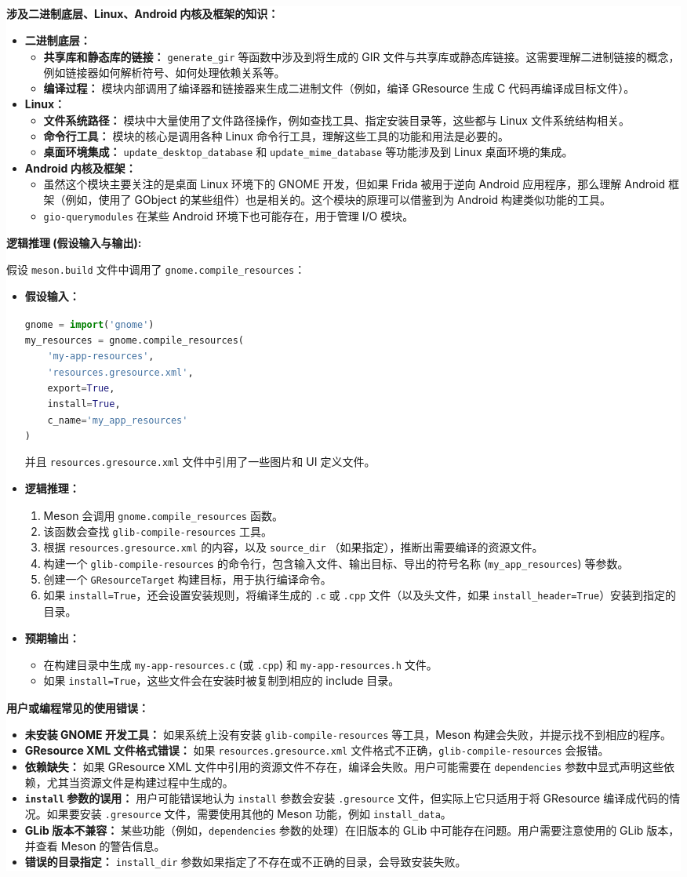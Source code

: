 **涉及二进制底层、Linux、Android 内核及框架的知识：**

* **二进制底层：**
    * **共享库和静态库的链接：** `generate_gir` 等函数中涉及到将生成的 GIR 文件与共享库或静态库链接。这需要理解二进制链接的概念，例如链接器如何解析符号、如何处理依赖关系等。
    * **编译过程：** 模块内部调用了编译器和链接器来生成二进制文件（例如，编译 GResource 生成 C 代码再编译成目标文件）。
* **Linux：**
    * **文件系统路径：** 模块中大量使用了文件路径操作，例如查找工具、指定安装目录等，这些都与 Linux 文件系统结构相关。
    * **命令行工具：**  模块的核心是调用各种 Linux 命令行工具，理解这些工具的功能和用法是必要的。
    * **桌面环境集成：** `update_desktop_database` 和 `update_mime_database` 等功能涉及到 Linux 桌面环境的集成。
* **Android 内核及框架：**
    * 虽然这个模块主要关注的是桌面 Linux 环境下的 GNOME 开发，但如果 Frida 被用于逆向 Android 应用程序，那么理解 Android 框架（例如，使用了 GObject 的某些组件）也是相关的。这个模块的原理可以借鉴到为 Android 构建类似功能的工具。
    * `gio-querymodules` 在某些 Android 环境下也可能存在，用于管理 I/O 模块。

**逻辑推理 (假设输入与输出):**

假设 `meson.build` 文件中调用了 `gnome.compile_resources`：

* **假设输入：**
    ```python
    gnome = import('gnome')
    my_resources = gnome.compile_resources(
        'my-app-resources',
        'resources.gresource.xml',
        export=True,
        install=True,
        c_name='my_app_resources'
    )
    ```
    并且 `resources.gresource.xml` 文件中引用了一些图片和 UI 定义文件。

* **逻辑推理：**
    1. Meson 会调用 `gnome.compile_resources` 函数。
    2. 该函数会查找 `glib-compile-resources` 工具。
    3. 根据 `resources.gresource.xml` 的内容，以及 `source_dir` （如果指定），推断出需要编译的资源文件。
    4. 构建一个 `glib-compile-resources` 的命令行，包含输入文件、输出目标、导出的符号名称 (`my_app_resources`) 等参数。
    5. 创建一个 `GResourceTarget` 构建目标，用于执行编译命令。
    6. 如果 `install=True`，还会设置安装规则，将编译生成的 `.c` 或 `.cpp` 文件（以及头文件，如果 `install_header=True`）安装到指定的目录。

* **预期输出：**
    * 在构建目录中生成 `my-app-resources.c` (或 `.cpp`) 和 `my-app-resources.h` 文件。
    * 如果 `install=True`，这些文件会在安装时被复制到相应的 include 目录。

**用户或编程常见的使用错误：**

* **未安装 GNOME 开发工具：** 如果系统上没有安装 `glib-compile-resources` 等工具，Meson 构建会失败，并提示找不到相应的程序。
* **GResource XML 文件格式错误：** 如果 `resources.gresource.xml` 文件格式不正确，`glib-compile-resources` 会报错。
* **依赖缺失：** 如果 GResource XML 文件中引用的资源文件不存在，编译会失败。用户可能需要在 `dependencies` 参数中显式声明这些依赖，尤其当资源文件是构建过程中生成的。
* **`install` 参数的误用：**  用户可能错误地认为 `install` 参数会安装 `.gresource` 文件，但实际上它只适用于将 GResource 编译成代码的情况。如果要安装 `.gresource` 文件，需要使用其他的 Meson 功能，例如 `install_data`。
* **GLib 版本不兼容：**  某些功能（例如，`dependencies` 参数的处理）在旧版本的 GLib 中可能存在问题。用户需要注意使用的 GLib 版本，并查看 Meson 的警告信息。
* **错误的目录指定：**  `install_dir` 参数如果指定了不存在或不正确的目录，会导致安装失败。
